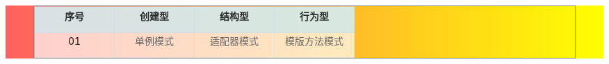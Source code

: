 <!DOCTYPE html>
<html lang="en">

<head>
    <meta charset="UTF-8">
    <title>设计模式</title>
</head>

<body>
    <figure>
        <style>
            table {
                border-collapse: collapse;
                margin: 0 auto;
            }
            table td,
            table th {
                border: 1px solid #cad9ea79;
                text-align: center;
                color: #666;
                height: 30px;
            }
            table thead th {
                background-color: #cce8ebc0;
                color:#000000ce;
                width: 100px;
            }
            table tr:nth-child(odd) {
                background: rgba(255, 255, 255, 0.692);
            }
            table tr:nth-child(even) {
                background: #f5fafa80;
            }
            table tr td:first-child {
                color: rgba(0, 0, 0, 0.918);
            }
            table tr td:hover {
                background: rgba(0, 153, 204, 0.493);
            }
            body {
                background-image: linear-gradient(to right, rgba(255, 0, 0, 0.623), yellow);
                text-align: center;
            }
            a {
                text-decoration: none;
                color: rgb(0, 0, 0);
            }
        </style>
        <table frame="box">
            <thead>
                <tr>
                    <th>序号</th>
                    <th>创建型</th>
                    <th>结构型</th>
                    <th>行为型</th>
                </tr>
            </thead>
            <tbody>
                <tr>
                    <td>01</td>
                    <td>单例模式</td>
                    <td>适配器模式</td>
                    <td>模版方法模式</td>
                </tr>